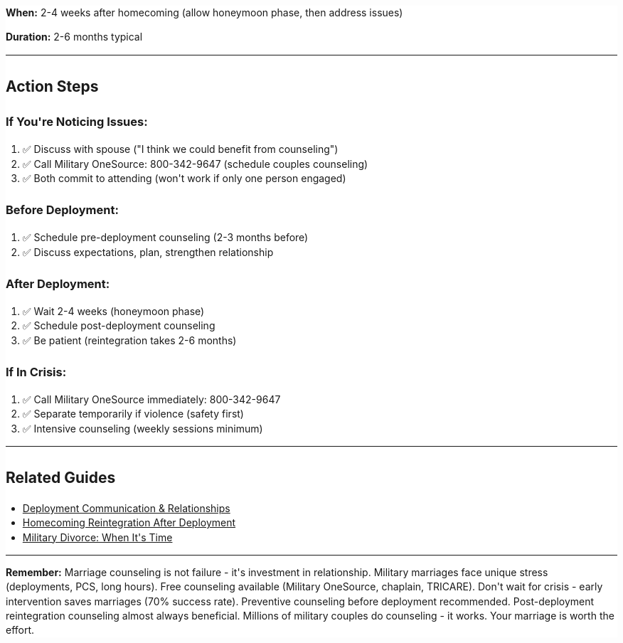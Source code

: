 **When:** 2-4 weeks after homecoming (allow honeymoon phase, then address issues)

**Duration:** 2-6 months typical

---

## Action Steps

### If You're Noticing Issues:
1. ✅ Discuss with spouse ("I think we could benefit from counseling")
2. ✅ Call Military OneSource: 800-342-9647 (schedule couples counseling)
3. ✅ Both commit to attending (won't work if only one person engaged)

### Before Deployment:
1. ✅ Schedule pre-deployment counseling (2-3 months before)
2. ✅ Discuss expectations, plan, strengthen relationship

### After Deployment:
1. ✅ Wait 2-4 weeks (honeymoon phase)
2. ✅ Schedule post-deployment counseling
3. ✅ Be patient (reintegration takes 2-6 months)

### If In Crisis:
1. ✅ Call Military OneSource immediately: 800-342-9647
2. ✅ Separate temporarily if violence (safety first)
3. ✅ Intensive counseling (weekly sessions minimum)

---

## Related Guides
- [Deployment Communication & Relationships](#)
- [Homecoming Reintegration After Deployment](#)
- [Military Divorce: When It's Time](#)

---

**Remember:** Marriage counseling is not failure - it's investment in relationship. Military marriages face unique stress (deployments, PCS, long hours). Free counseling available (Military OneSource, chaplain, TRICARE). Don't wait for crisis - early intervention saves marriages (70% success rate). Preventive counseling before deployment recommended. Post-deployment reintegration counseling almost always beneficial. Millions of military couples do counseling - it works. Your marriage is worth the effort.

